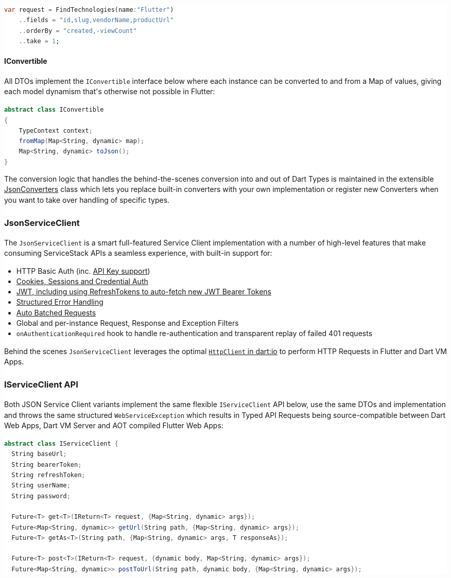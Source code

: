 ```dart
var request = FindTechnologies(name:"Flutter")
    ..fields = "id,slug,vendorName,productUrl"
    ..orderBy = "created,-viewCount"
    ..take = 1;
```

#### IConvertible

All DTOs implement the `IConvertible` interface below where each instance can be converted to and from a Map of values, giving each model dynamism that's otherwise not possible in Flutter:

```csharp
abstract class IConvertible
{
    TypeContext context;
    fromMap(Map<String, dynamic> map);
    Map<String, dynamic> toJson();
}
```

The conversion logic that handles the behind-the-scenes conversion into and out of Dart Types is maintained in the extensible [JsonConverters](https://pub.dartlang.org/documentation/servicestack/latest/servicestack/JsonConverters/Converters.html) class which lets you replace built-in converters with your own implementation or register new Converters when you want to take over handling of specific types.

### JsonServiceClient

The `JsonServiceClient` is a smart full-featured Service Client implementation with a number of high-level features that make consuming ServiceStack APIs a seamless experience, with built-in support for:

 - HTTP Basic Auth (inc. [API Key support](https://docs.servicestack.net/api-key-authprovider))
 - [Cookies, Sessions and Credential Auth](https://docs.servicestack.net/sessions)
 - [JWT, including using RefreshTokens to auto-fetch new JWT Bearer Tokens](https://docs.servicestack.net/jwt-authprovider)
 - [Structured Error Handling](https://docs.servicestack.net/error-handling)
 - [Auto Batched Requests](https://docs.servicestack.net/auto-batched-requests)
 - Global and per-instance Request, Response and Exception Filters
 - `onAuthenticationRequired` hook to handle re-authentication and transparent replay of failed 401 requests

Behind the scenes `JsonServiceClient` leverages the optimal [`HttpClient` in dart:io](https://docs.flutter.io/flutter/dart-io/HttpClient-class.html) to perform HTTP Requests in Flutter and Dart VM Apps.

### IServiceClient API

Both JSON Service Client variants implement the same flexible `IServiceClient` API below, use the same DTOs and implementation and throws the same structured `WebServiceException` which results in Typed API Requests being source-compatible between Dart Web Apps, Dart VM Server and AOT compiled Flutter Web Apps:

```csharp
abstract class IServiceClient {
  String baseUrl;
  String bearerToken;
  String refreshToken;
  String userName;
  String password;

  Future<T> get<T>(IReturn<T> request, {Map<String, dynamic> args});
  Future<Map<String, dynamic>> getUrl(String path, {Map<String, dynamic> args});
  Future<T> getAs<T>(String path, {Map<String, dynamic> args, T responseAs});

  Future<T> post<T>(IReturn<T> request, {dynamic body, Map<String, dynamic> args});
  Future<Map<String, dynamic>> postToUrl(String path, dynamic body, {Map<String, dynamic> args});
```